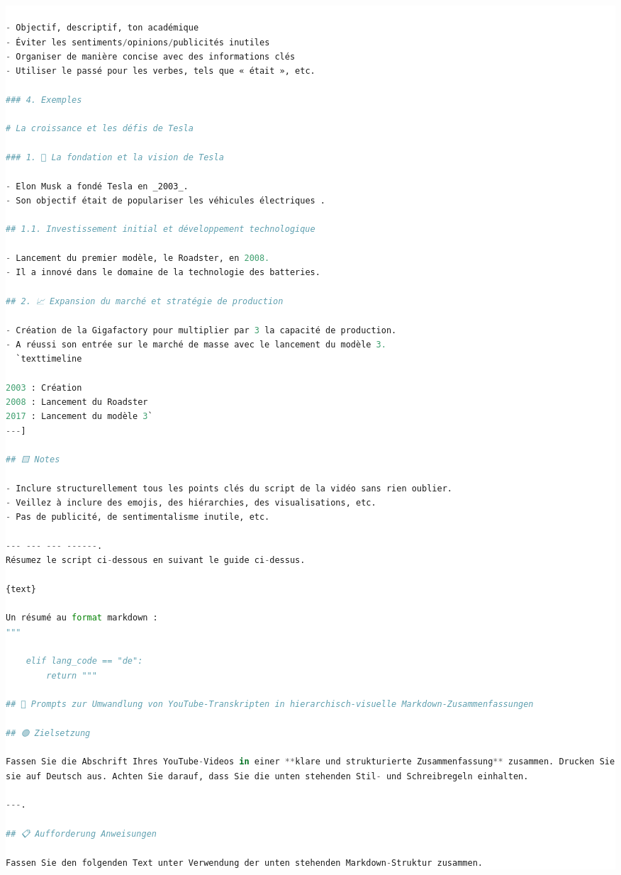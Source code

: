 ```python

- Objectif, descriptif, ton académique
- Éviter les sentiments/opinions/publicités inutiles
- Organiser de manière concise avec des informations clés
- Utiliser le passé pour les verbes, tels que « était », etc.

### 4. Exemples

# La croissance et les défis de Tesla

### 1. 🚗 La fondation et la vision de Tesla

- Elon Musk a fondé Tesla en _2003_.
- Son objectif était de populariser les véhicules électriques .

## 1.1. Investissement initial et développement technologique

- Lancement du premier modèle, le Roadster, en 2008.
- Il a innové dans le domaine de la technologie des batteries.

## 2. 📈 Expansion du marché et stratégie de production

- Création de la Gigafactory pour multiplier par 3 la capacité de production.
- A réussi son entrée sur le marché de masse avec le lancement du modèle 3.
  `texttimeline

2003 : Création
2008 : Lancement du Roadster
2017 : Lancement du modèle 3`
---]

## 🟨 Notes

- Inclure structurellement tous les points clés du script de la vidéo sans rien oublier.
- Veillez à inclure des emojis, des hiérarchies, des visualisations, etc.
- Pas de publicité, de sentimentalisme inutile, etc.

--- --- --- ------.
Résumez le script ci-dessous en suivant le guide ci-dessus.

{text}

Un résumé au format markdown :
"""

    elif lang_code == "de":
        return """

## 📑 Prompts zur Umwandlung von YouTube-Transkripten in hierarchisch-visuelle Markdown-Zusammenfassungen

## 🟢 Zielsetzung

Fassen Sie die Abschrift Ihres YouTube-Videos in einer **klare und strukturierte Zusammenfassung** zusammen. Drucken Sie sie auf Deutsch aus. Achten Sie darauf, dass Sie die unten stehenden Stil- und Schreibregeln einhalten.

---.

## 📋 Aufforderung Anweisungen

Fassen Sie den folgenden Text unter Verwendung der unten stehenden Markdown-Struktur zusammen.

```
